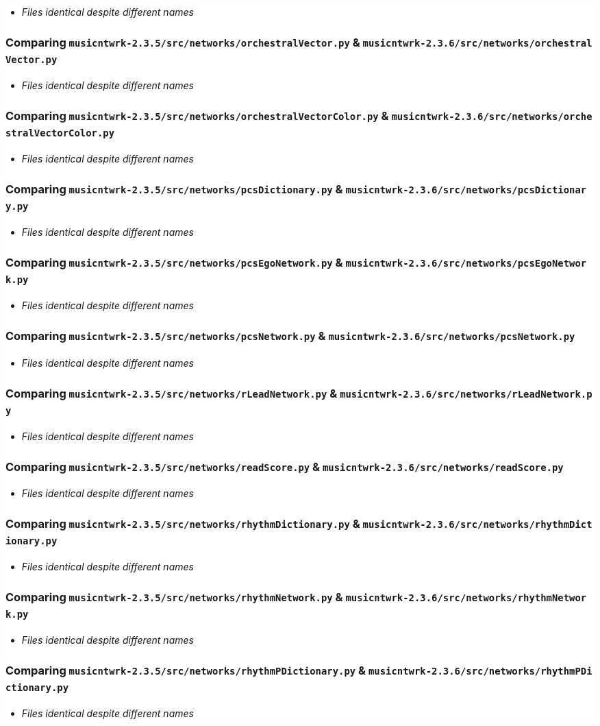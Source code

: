  * *Files identical despite different names*

### Comparing `musicntwrk-2.3.5/src/networks/orchestralVector.py` & `musicntwrk-2.3.6/src/networks/orchestralVector.py`

 * *Files identical despite different names*

### Comparing `musicntwrk-2.3.5/src/networks/orchestralVectorColor.py` & `musicntwrk-2.3.6/src/networks/orchestralVectorColor.py`

 * *Files identical despite different names*

### Comparing `musicntwrk-2.3.5/src/networks/pcsDictionary.py` & `musicntwrk-2.3.6/src/networks/pcsDictionary.py`

 * *Files identical despite different names*

### Comparing `musicntwrk-2.3.5/src/networks/pcsEgoNetwork.py` & `musicntwrk-2.3.6/src/networks/pcsEgoNetwork.py`

 * *Files identical despite different names*

### Comparing `musicntwrk-2.3.5/src/networks/pcsNetwork.py` & `musicntwrk-2.3.6/src/networks/pcsNetwork.py`

 * *Files identical despite different names*

### Comparing `musicntwrk-2.3.5/src/networks/rLeadNetwork.py` & `musicntwrk-2.3.6/src/networks/rLeadNetwork.py`

 * *Files identical despite different names*

### Comparing `musicntwrk-2.3.5/src/networks/readScore.py` & `musicntwrk-2.3.6/src/networks/readScore.py`

 * *Files identical despite different names*

### Comparing `musicntwrk-2.3.5/src/networks/rhythmDictionary.py` & `musicntwrk-2.3.6/src/networks/rhythmDictionary.py`

 * *Files identical despite different names*

### Comparing `musicntwrk-2.3.5/src/networks/rhythmNetwork.py` & `musicntwrk-2.3.6/src/networks/rhythmNetwork.py`

 * *Files identical despite different names*

### Comparing `musicntwrk-2.3.5/src/networks/rhythmPDictionary.py` & `musicntwrk-2.3.6/src/networks/rhythmPDictionary.py`

 * *Files identical despite different names*
